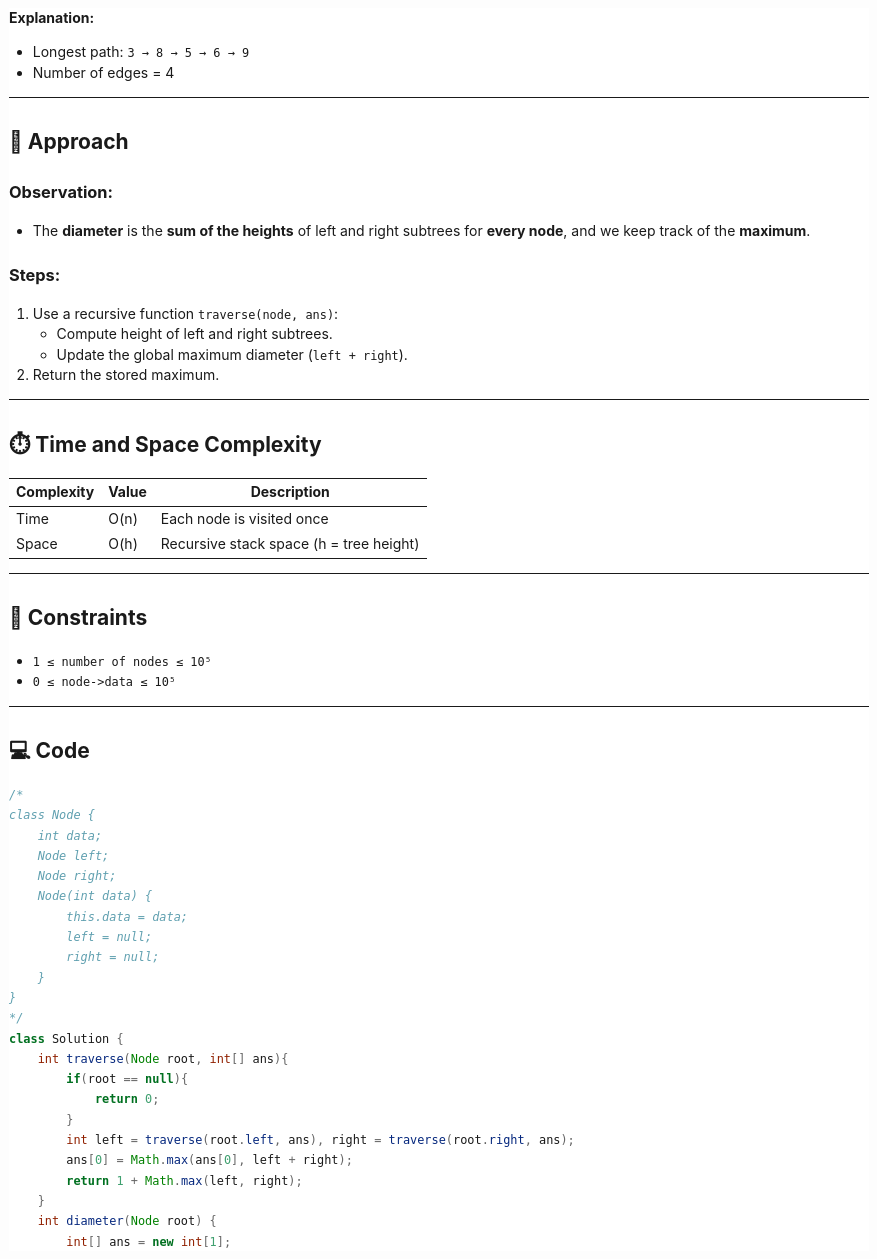 **Explanation:**  
- Longest path: `3 → 8 → 5 → 6 → 9`  
- Number of edges = 4

---

## 🧠 Approach

### Observation:
- The **diameter** is the **sum of the heights** of left and right subtrees for **every node**, and we keep track of the **maximum**.

### Steps:
1. Use a recursive function `traverse(node, ans)`:
   - Compute height of left and right subtrees.
   - Update the global maximum diameter (`left + right`).
2. Return the stored maximum.

---

## ⏱️ Time and Space Complexity

| Complexity | Value      | Description                           |
|------------|------------|----------------------------------------|
| Time       | O(n)       | Each node is visited once             |
| Space      | O(h)       | Recursive stack space (h = tree height) |

---

## 🎯 Constraints

- `1 ≤ number of nodes ≤ 10⁵`
- `0 ≤ node->data ≤ 10⁵`

---

## 💻 Code

```java
/*
class Node {
    int data;
    Node left;
    Node right;
    Node(int data) {
        this.data = data;
        left = null;
        right = null;
    }
}
*/
class Solution {
    int traverse(Node root, int[] ans){
        if(root == null){
            return 0;
        }
        int left = traverse(root.left, ans), right = traverse(root.right, ans);
        ans[0] = Math.max(ans[0], left + right);
        return 1 + Math.max(left, right);
    }
    int diameter(Node root) {
        int[] ans = new int[1];
```